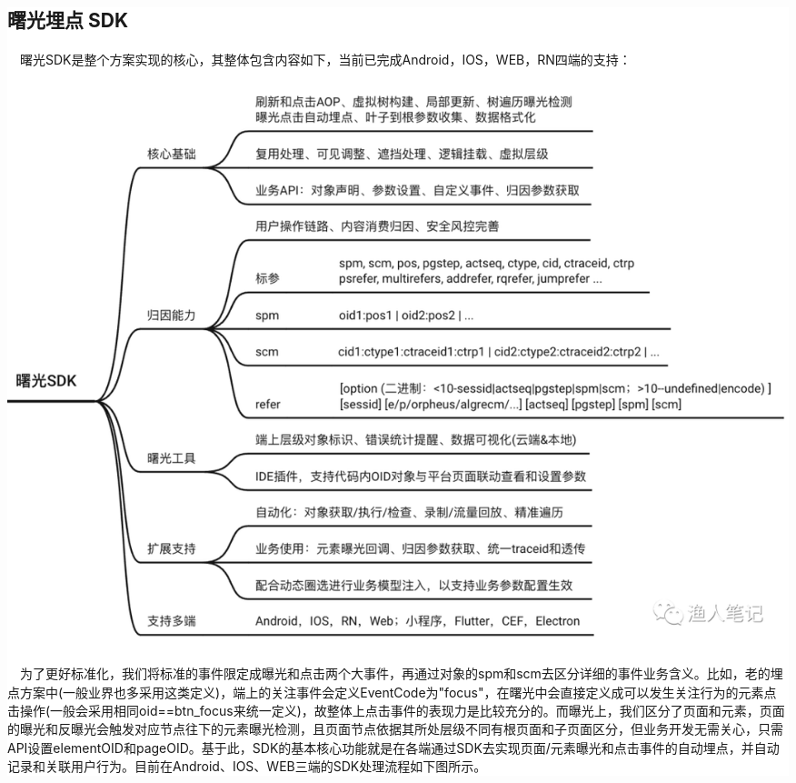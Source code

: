 ## 曙光埋点 SDK

&emsp;曙光SDK是整个方案实现的核心，其整体包含内容如下，当前已完成Android，IOS，WEB，RN四端的支持：

![sdk_xmind](../static/img/曙光SDK能力.png)

&emsp;为了更好标准化，我们将标准的事件限定成曝光和点击两个大事件，再通过对象的spm和scm去区分详细的事件业务含义。比如，老的埋点方案中(一般业界也多采用这类定义)，端上的关注事件会定义EventCode为"focus"，在曙光中会直接定义成可以发生关注行为的元素点击操作(一般会采用相同oid==btn_focus来统一定义)，故整体上点击事件的表现力是比较充分的。而曝光上，我们区分了页面和元素，页面的曝光和反曝光会触发对应节点往下的元素曝光检测，且页面节点依据其所处层级不同有根页面和子页面区分，但业务开发无需关心，只需API设置elementOID和pageOID。基于此，SDK的基本核心功能就是在各端通过SDK去实现页面/元素曝光和点击事件的自动埋点，并自动记录和关联用户行为。目前在Android、IOS、WEB三端的SDK处理流程如下图所示。